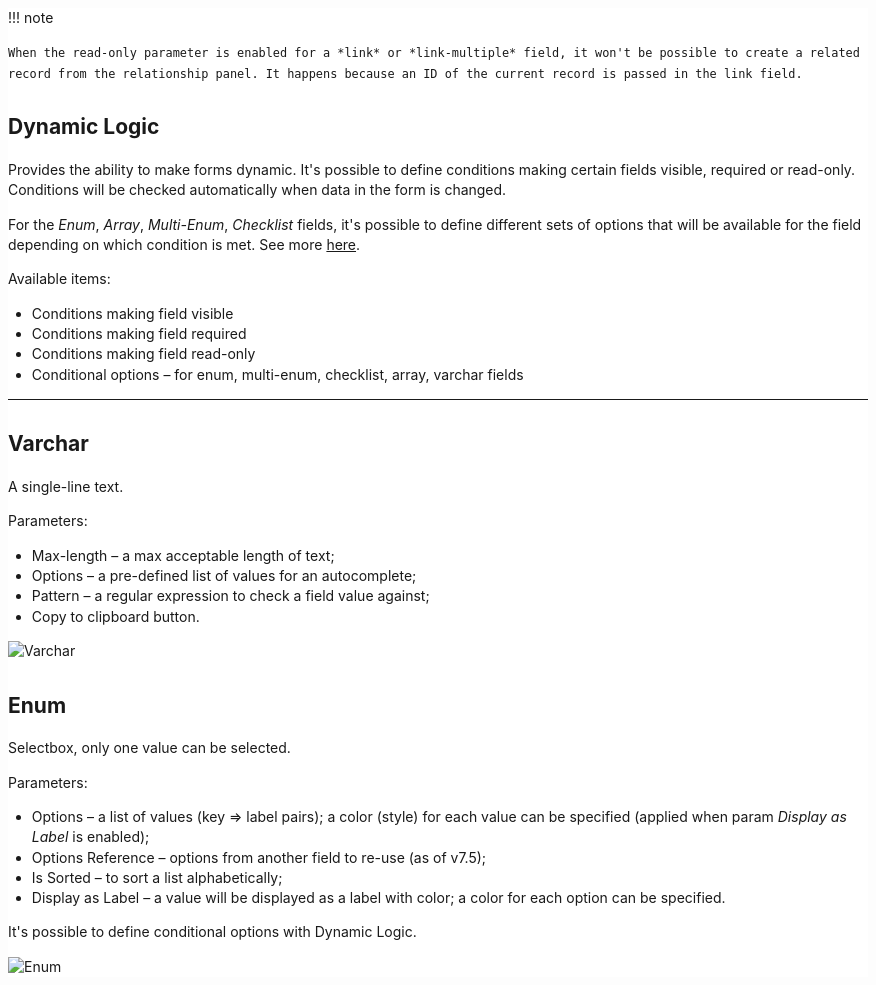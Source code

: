 !!! note

    When the read-only parameter is enabled for a *link* or *link-multiple* field, it won't be possible to create a related record from the relationship panel. It happens because an ID of the current record is passed in the link field.

## Dynamic Logic

Provides the ability to make forms dynamic. It's possible to define conditions making certain fields visible, required or read-only. Conditions will be checked automatically when data in the form is changed.

For the *Enum*, *Array*, *Multi-Enum*, *Checklist* fields, it's possible to define different sets of options that will be available for the field depending on which condition is met. See more [here](dynamic-logic.md).

Available items:

* Conditions making field visible
* Conditions making field required
* Conditions making field read-only
* Conditional options – for enum, multi-enum, checklist, array, varchar fields

----

## Varchar

A single-line text.

Parameters:

* Max-length – a max acceptable length of text;
* Options – a pre-defined list of values for an autocomplete;
* Pattern – a regular expression to check a field value against;
* Copy to clipboard button.

![Varchar](https://raw.githubusercontent.com/espocrm/documentation/master/docs/_static/images/administration/fields/varchar.png)

## Enum

Selectbox, only one value can be selected.

Parameters:

* Options – a list of values (key => label pairs); a color (style) for each value can be specified (applied when param *Display as Label* is enabled);
* Options Reference – options from another field to re-use (as of v7.5);
* Is Sorted – to sort a list alphabetically;
* Display as Label – a value will be displayed as a label with color; a color for each option can be specified.

It's possible to define conditional options with Dynamic Logic.

![Enum](https://raw.githubusercontent.com/espocrm/documentation/master/docs/_static/images/administration/fields/enum.png)
